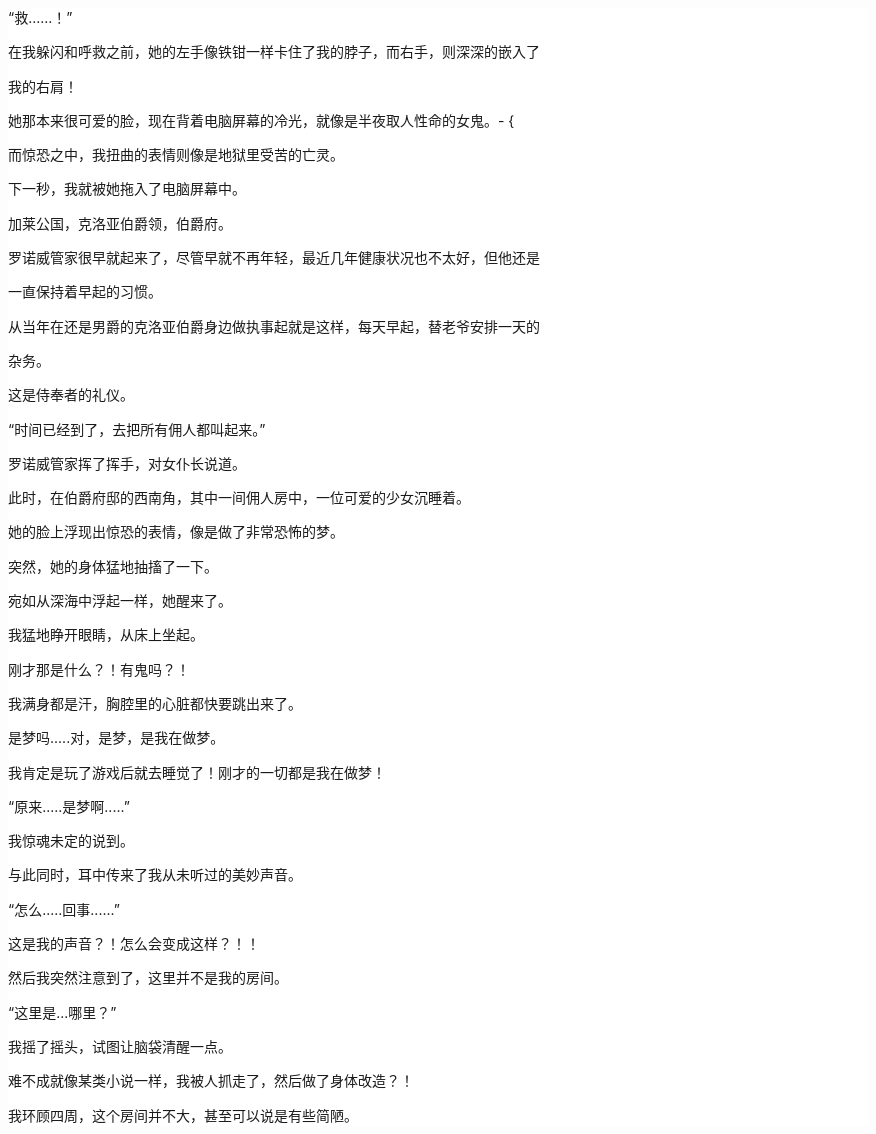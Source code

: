 “救......！”

在我躲闪和呼救之前，她的左手像铁钳一样卡住了我的脖子，而右手，则深深的嵌入了

我的右肩！

她那本来很可爱的脸，现在背着电脑屏幕的冷光，就像是半夜取人性命的女鬼。- {

而惊恐之中，我扭曲的表情则像是地狱里受苦的亡灵。

下一秒，我就被她拖入了电脑屏幕中。

加莱公国，克洛亚伯爵领，伯爵府。

罗诺威管家很早就起来了，尽管早就不再年轻，最近几年健康状况也不太好，但他还是

一直保持着早起的习惯。

从当年在还是男爵的克洛亚伯爵身边做执事起就是这样，每天早起，替老爷安排一天的

杂务。

这是侍奉者的礼仪。

“时间已经到了，去把所有佣人都叫起来。”

罗诺威管家挥了挥手，对女仆长说道。

此时，在伯爵府邸的西南角，其中一间佣人房中，一位可爱的少女沉睡着。

她的脸上浮现出惊恐的表情，像是做了非常恐怖的梦。

突然，她的身体猛地抽搐了一下。

宛如从深海中浮起一样，她醒来了。

我猛地睁开眼睛，从床上坐起。

刚才那是什么？！有鬼吗？！

我满身都是汗，胸腔里的心脏都快要跳出来了。

是梦吗.....对，是梦，是我在做梦。

我肯定是玩了游戏后就去睡觉了！刚才的一切都是我在做梦！

“原来.....是梦啊.....”

我惊魂未定的说到。

与此同时，耳中传来了我从未听过的美妙声音。

“怎么.....回事......”

这是我的声音？！怎么会变成这样？！！

然后我突然注意到了，这里并不是我的房间。

“这里是...哪里？”

我摇了摇头，试图让脑袋清醒一点。

难不成就像某类小说一样，我被人抓走了，然后做了身体改造？！

我环顾四周，这个房间并不大，甚至可以说是有些简陋。
